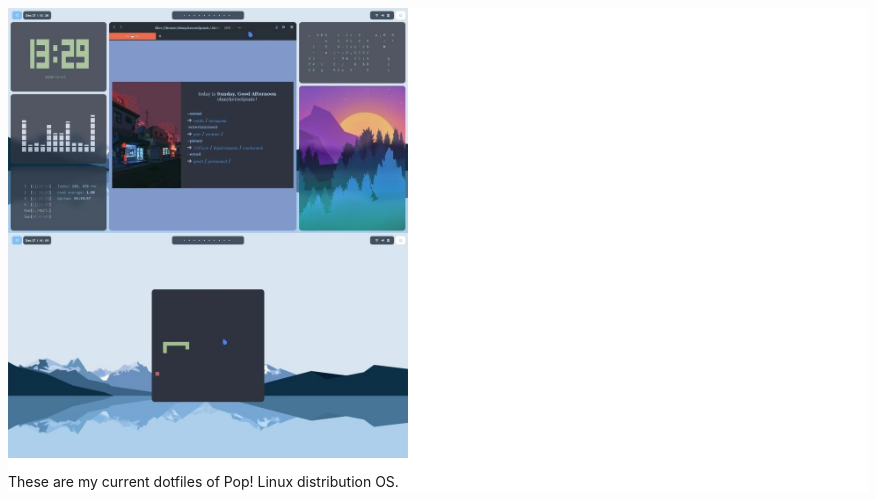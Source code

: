 <img src="1.webp" alt="img" align="center" width="400px">

These are my current dotfiles of Pop! Linux distribution OS.
